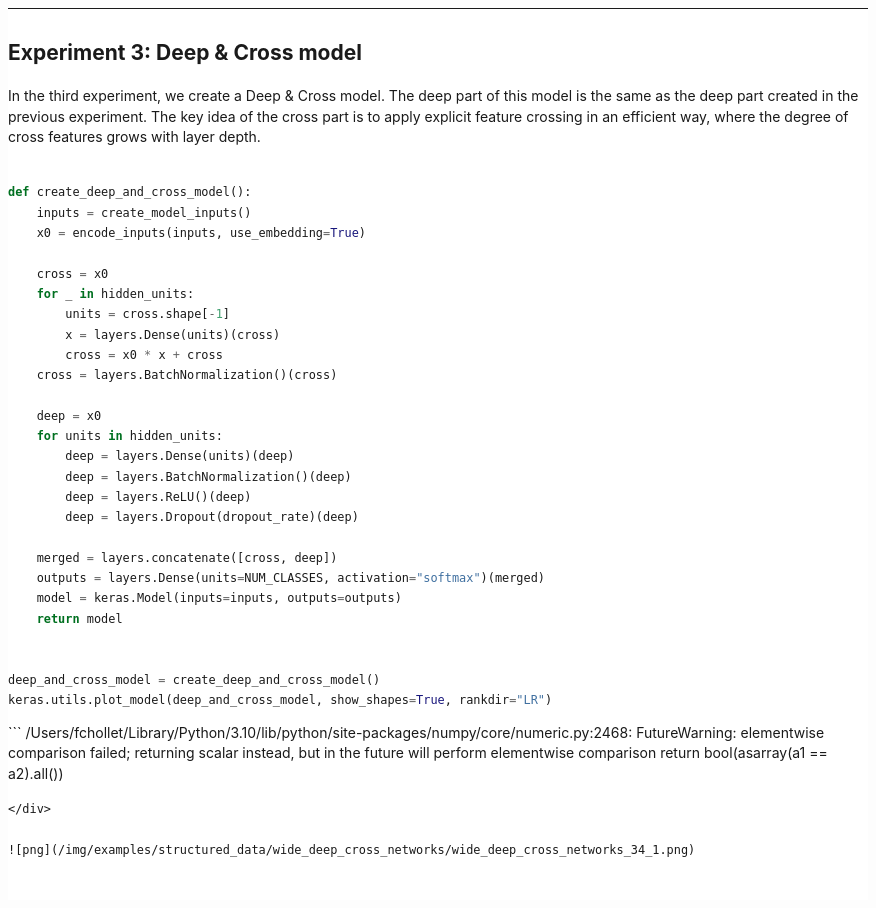 
---
## Experiment 3: Deep & Cross model

In the third experiment, we create a Deep & Cross model. The deep part of this model
is the same as the deep part created in the previous experiment. The key idea of
the cross part is to apply explicit feature crossing in an efficient way,
where the degree of cross features grows with layer depth.


```python

def create_deep_and_cross_model():
    inputs = create_model_inputs()
    x0 = encode_inputs(inputs, use_embedding=True)

    cross = x0
    for _ in hidden_units:
        units = cross.shape[-1]
        x = layers.Dense(units)(cross)
        cross = x0 * x + cross
    cross = layers.BatchNormalization()(cross)

    deep = x0
    for units in hidden_units:
        deep = layers.Dense(units)(deep)
        deep = layers.BatchNormalization()(deep)
        deep = layers.ReLU()(deep)
        deep = layers.Dropout(dropout_rate)(deep)

    merged = layers.concatenate([cross, deep])
    outputs = layers.Dense(units=NUM_CLASSES, activation="softmax")(merged)
    model = keras.Model(inputs=inputs, outputs=outputs)
    return model


deep_and_cross_model = create_deep_and_cross_model()
keras.utils.plot_model(deep_and_cross_model, show_shapes=True, rankdir="LR")
```

<div class="k-default-codeblock">
```
/Users/fchollet/Library/Python/3.10/lib/python/site-packages/numpy/core/numeric.py:2468: FutureWarning: elementwise comparison failed; returning scalar instead, but in the future will perform elementwise comparison
  return bool(asarray(a1 == a2).all())

```
</div>
    
![png](/img/examples/structured_data/wide_deep_cross_networks/wide_deep_cross_networks_34_1.png)
    

